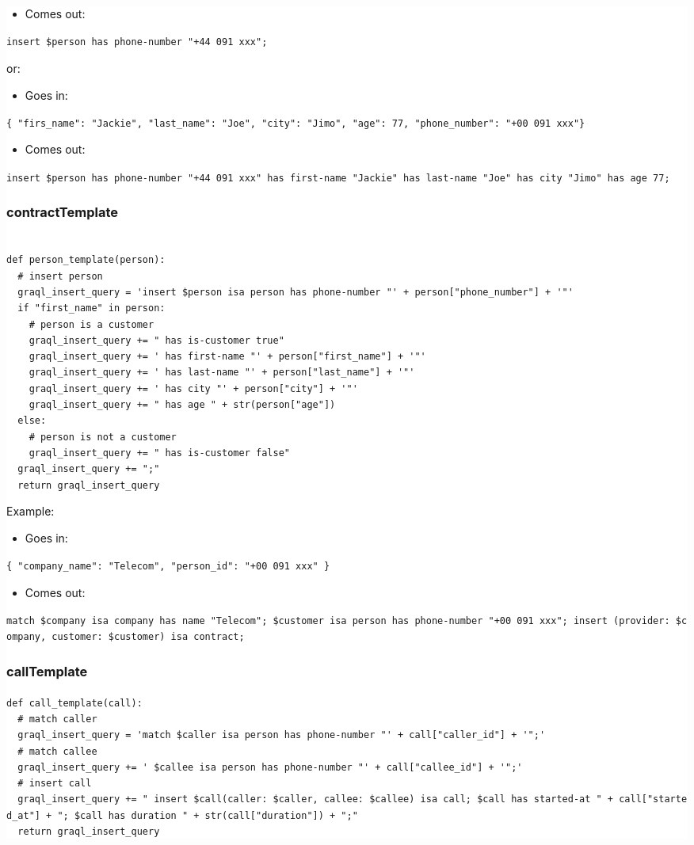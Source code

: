 - Comes out:
```lang-python
insert $person has phone-number "+44 091 xxx";
```

or:

- Goes in:
```lang-python
{ "firs_name": "Jackie", "last_name": "Joe", "city": "Jimo", "age": 77, "phone_number": "+00 091 xxx"}
```

- Comes out:
```lang-python
insert $person has phone-number "+44 091 xxx" has first-name "Jackie" has last-name "Joe" has city "Jimo" has age 77;
```

### contractTemplate

```lang-python

def person_template(person):
  # insert person
  graql_insert_query = 'insert $person isa person has phone-number "' + person["phone_number"] + '"'
  if "first_name" in person:
    # person is a customer
    graql_insert_query += " has is-customer true"
    graql_insert_query += ' has first-name "' + person["first_name"] + '"'
    graql_insert_query += ' has last-name "' + person["last_name"] + '"'
    graql_insert_query += ' has city "' + person["city"] + '"'
    graql_insert_query += " has age " + str(person["age"])
  else:
    # person is not a customer
    graql_insert_query += " has is-customer false"
  graql_insert_query += ";"
  return graql_insert_query
```

Example:

- Goes in:
```lang-python
{ "company_name": "Telecom", "person_id": "+00 091 xxx" }
```

- Comes out:
```lang-python
match $company isa company has name "Telecom"; $customer isa person has phone-number "+00 091 xxx"; insert (provider: $company, customer: $customer) isa contract;
```

### callTemplate

```lang-python
def call_template(call):
  # match caller
  graql_insert_query = 'match $caller isa person has phone-number "' + call["caller_id"] + '";'
  # match callee
  graql_insert_query += ' $callee isa person has phone-number "' + call["callee_id"] + '";'
  # insert call
  graql_insert_query += " insert $call(caller: $caller, callee: $callee) isa call; $call has started-at " + call["started_at"] + "; $call has duration " + str(call["duration"]) + ";"
  return graql_insert_query
```

